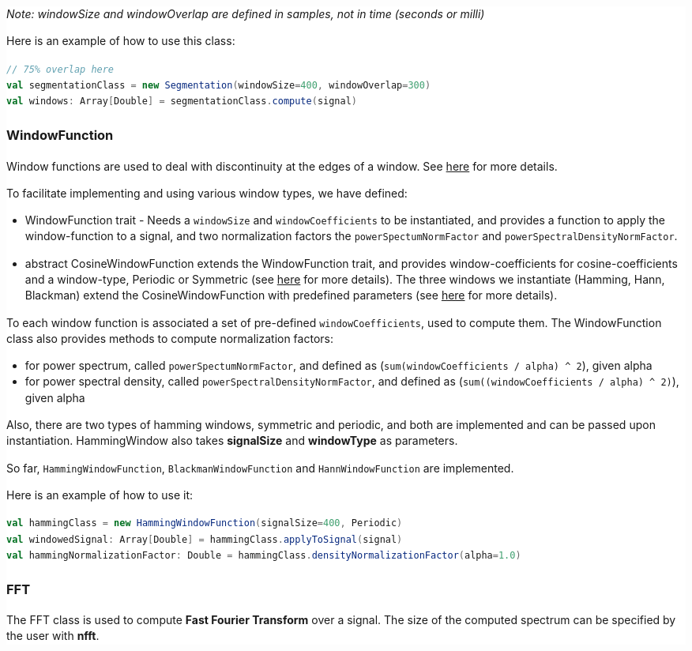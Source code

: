 _Note: windowSize and windowOverlap are defined in samples, not in time (seconds or milli)_

Here is an example of how to use this class:

```scala
// 75% overlap here
val segmentationClass = new Segmentation(windowSize=400, windowOverlap=300)
val windows: Array[Double] = segmentationClass.compute(signal)
```

### WindowFunction

Window functions are used to deal with discontinuity at the edges of a window.
See [here](https://dsp.stackexchange.com/questions/11312/why-should-one-use-windowing-functions-for-fft)
for more details.

To facilitate implementing and using various window types, we have defined:

- WindowFunction trait - Needs a `windowSize` and `windowCoefficients` to be instantiated, and provides a function to apply the window-function to a signal, and two normalization factors the `powerSpectumNormFactor` and `powerSpectralDensityNormFactor`.

- abstract CosineWindowFunction extends the WindowFunction trait, and provides window-coefficients for cosine-coefficients and a window-type, Periodic or Symmetric (see [here](https://en.wikipedia.org/wiki/Window_function#Symmetry) for more details). The three windows we instantiate (Hamming, Hann, Blackman) extend the CosineWindowFunction with predefined parameters (see [here](https://en.wikipedia.org/wiki/Window_function#Cosine-sum_windows) for more details).

To each window function is associated a set of pre-defined `windowCoefficients`,
used to compute them. The WindowFunction class also provides methods to compute
normalization factors:

- for power spectrum, called `powerSpectumNormFactor`, and defined as (`sum(windowCoefficients / alpha) ^ 2`), given alpha
- for power spectral density, called `powerSpectralDensityNormFactor`, and defined as (`sum((windowCoefficients / alpha) ^ 2)`), given alpha

Also, there are two types of hamming windows, symmetric and periodic, and both
are implemented and can be passed upon instantiation. HammingWindow also takes
**signalSize** and **windowType** as parameters.

So far, `HammingWindowFunction`, `BlackmanWindowFunction` and `HannWindowFunction`
are implemented.

Here is an example of how to use it:

```scala
val hammingClass = new HammingWindowFunction(signalSize=400, Periodic)
val windowedSignal: Array[Double] = hammingClass.applyToSignal(signal)
val hammingNormalizationFactor: Double = hammingClass.densityNormalizationFactor(alpha=1.0)
```

### FFT

The FFT class is used to compute **Fast Fourier Transform** over a signal. The
size of the computed spectrum can be specified by the user with **nfft**.
